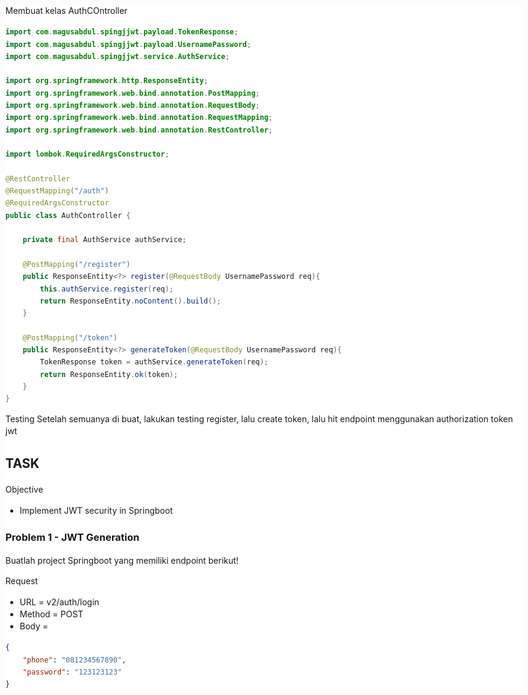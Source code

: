 Membuat kelas AuthCOntroller
```java
import com.magusabdul.spingjjwt.payload.TokenResponse;
import com.magusabdul.spingjjwt.payload.UsernamePassword;
import com.magusabdul.spingjjwt.service.AuthService;

import org.springframework.http.ResponseEntity;
import org.springframework.web.bind.annotation.PostMapping;
import org.springframework.web.bind.annotation.RequestBody;
import org.springframework.web.bind.annotation.RequestMapping;
import org.springframework.web.bind.annotation.RestController;

import lombok.RequiredArgsConstructor;

@RestController
@RequestMapping("/auth")
@RequiredArgsConstructor
public class AuthController {
    
    private final AuthService authService;

    @PostMapping("/register")
    public ResponseEntity<?> register(@RequestBody UsernamePassword req){
        this.authService.register(req);
        return ResponseEntity.noContent().build();
    }

    @PostMapping("/token")
    public ResponseEntity<?> generateToken(@RequestBody UsernamePassword req){
        TokenResponse token = authService.generateToken(req);
        return ResponseEntity.ok(token);
    }
}
```

Testing
Setelah semuanya di buat, lakukan testing register, lalu create token, lalu hit endpoint menggunakan authorization token jwt

## TASK
Objective
- Implement JWT security in Springboot
### Problem 1 - JWT Generation
Buatlah project Springboot yang memiliki endpoint berikut!

Request
- URL = v2/auth/login
- Method = POST
- Body = 
```JSON
{
    "phone": "081234567890",
    "password": "123123123"
}
```
